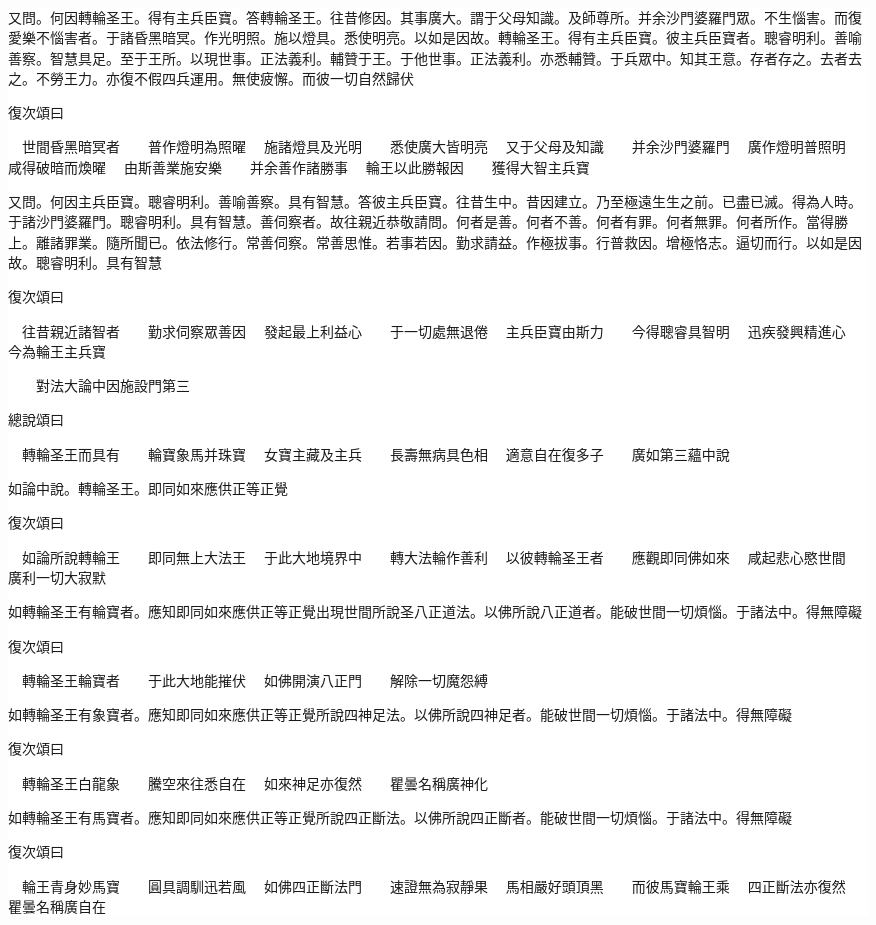 又問。何因轉輪圣王。得有主兵臣寶。答轉輪圣王。往昔修因。其事廣大。謂于父母知識。及師尊所。并余沙門婆羅門眾。不生惱害。而復愛樂不惱害者。于諸昏黑暗冥。作光明照。施以燈具。悉使明亮。以如是因故。轉輪圣王。得有主兵臣寶。彼主兵臣寶者。聰睿明利。善喻善察。智慧具足。至于王所。以現世事。正法義利。輔贊于王。于他世事。正法義利。亦悉輔贊。于兵眾中。知其王意。存者存之。去者去之。不勞王力。亦復不假四兵運用。無使疲懈。而彼一切自然歸伏

復次頌曰

　世間昏黑暗冥者　　普作燈明為照曜
　施諸燈具及光明　　悉使廣大皆明亮
　又于父母及知識　　并余沙門婆羅門
　廣作燈明普照明　　咸得破暗而煥曜
　由斯善業施安樂　　并余善作諸勝事
　輪王以此勝報因　　獲得大智主兵寶　

又問。何因主兵臣寶。聰睿明利。善喻善察。具有智慧。答彼主兵臣寶。往昔生中。昔因建立。乃至極遠生生之前。已盡已滅。得為人時。于諸沙門婆羅門。聰睿明利。具有智慧。善伺察者。故往親近恭敬請問。何者是善。何者不善。何者有罪。何者無罪。何者所作。當得勝上。離諸罪業。隨所聞已。依法修行。常善伺察。常善思惟。若事若因。勤求請益。作極拔事。行普救因。增極恪志。逼切而行。以如是因故。聰睿明利。具有智慧

復次頌曰

　往昔親近諸智者　　勤求伺察眾善因
　發起最上利益心　　于一切處無退倦
　主兵臣寶由斯力　　今得聰睿具智明
　迅疾發興精進心　　今為輪王主兵寶　

　　對法大論中因施設門第三

總說頌曰

　轉輪圣王而具有　　輪寶象馬并珠寶
　女寶主藏及主兵　　長壽無病具色相
　適意自在復多子　　廣如第三蘊中說　

如論中說。轉輪圣王。即同如來應供正等正覺

復次頌曰

　如論所說轉輪王　　即同無上大法王
　于此大地境界中　　轉大法輪作善利
　以彼轉輪圣王者　　應觀即同佛如來
　咸起悲心愍世間　　廣利一切大寂默　

如轉輪圣王有輪寶者。應知即同如來應供正等正覺出現世間所說圣八正道法。以佛所說八正道者。能破世間一切煩惱。于諸法中。得無障礙

復次頌曰

　轉輪圣王輪寶者　　于此大地能摧伏
　如佛開演八正門　　解除一切魔怨縛　

如轉輪圣王有象寶者。應知即同如來應供正等正覺所說四神足法。以佛所說四神足者。能破世間一切煩惱。于諸法中。得無障礙

復次頌曰

　轉輪圣王白龍象　　騰空來往悉自在
　如來神足亦復然　　瞿曇名稱廣神化　

如轉輪圣王有馬寶者。應知即同如來應供正等正覺所說四正斷法。以佛所說四正斷者。能破世間一切煩惱。于諸法中。得無障礙

復次頌曰

　輪王青身妙馬寶　　圓具調馴迅若風
　如佛四正斷法門　　速證無為寂靜果
　馬相嚴好頭頂黑　　而彼馬寶輪王乘
　四正斷法亦復然　　瞿曇名稱廣自在　
